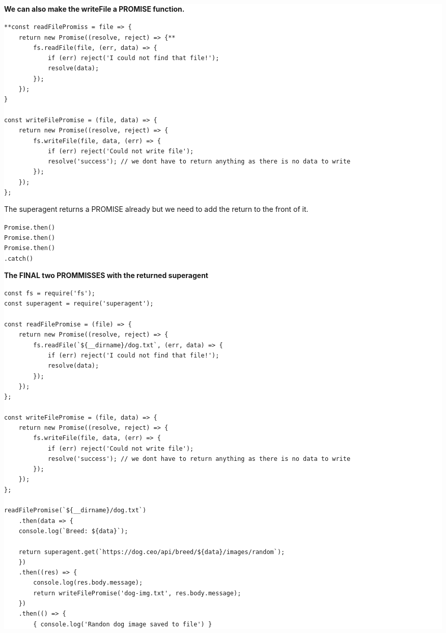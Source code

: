 **We can also make the writeFile a PROMISE function.**

```
**const readFilePromiss = file => {
    return new Promise((resolve, reject) => {**
        fs.readFile(file, (err, data) => {
            if (err) reject('I could not find that file!');
            resolve(data);
        });
    });
}

const writeFilePromise = (file, data) => {
    return new Promise((resolve, reject) => {
        fs.writeFile(file, data, (err) => {
            if (err) reject('Could not write file');
            resolve('success'); // we dont have to return anything as there is no data to write
        });
    });
};
```

The superagent returns a PROMISE already but we need to add the return to the front of it.

```
Promise.then()
Promise.then()
Promise.then()
.catch()
```

**The FINAL two PROMMISSES with the returned superagent**

```
const fs = require('fs');
const superagent = require('superagent');

const readFilePromise = (file) => {
    return new Promise((resolve, reject) => {
        fs.readFile(`${__dirname}/dog.txt`, (err, data) => {
            if (err) reject('I could not find that file!');
            resolve(data);
        });
    });
};

const writeFilePromise = (file, data) => {
    return new Promise((resolve, reject) => {
        fs.writeFile(file, data, (err) => {
            if (err) reject('Could not write file');
            resolve('success'); // we dont have to return anything as there is no data to write
        });
    });
};

readFilePromise(`${__dirname}/dog.txt`)
    .then(data => {
    console.log(`Breed: ${data}`);

    return superagent.get(`https://dog.ceo/api/breed/${data}/images/random`);
    })
    .then((res) => {
        console.log(res.body.message);
        return writeFilePromise('dog-img.txt', res.body.message);
    })
    .then(() => {
        { console.log('Randon dog image saved to file') }
```